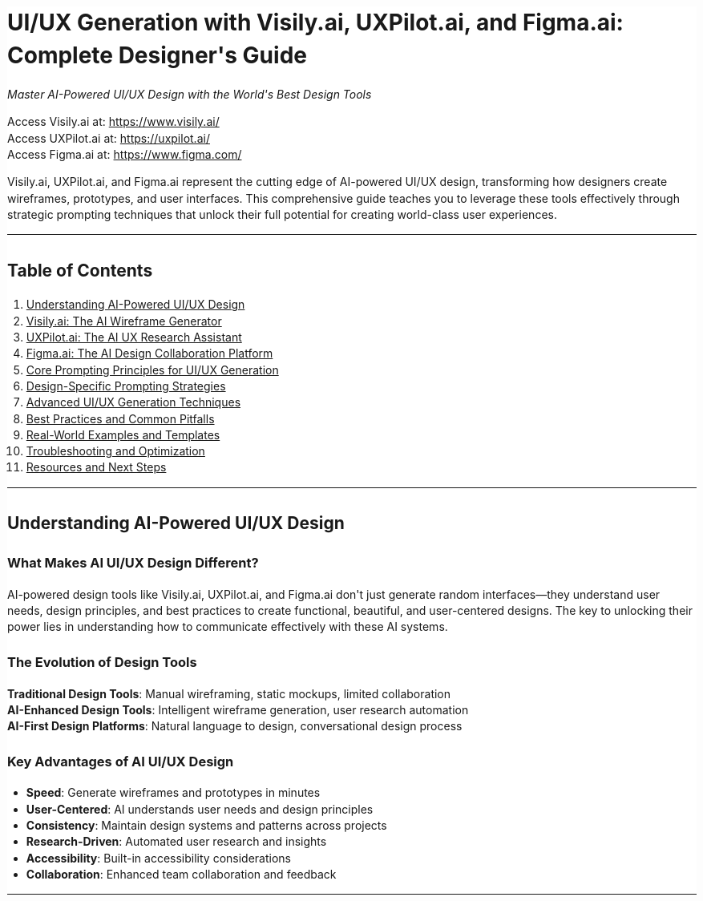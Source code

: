 # UI/UX Generation with Visily.ai, UXPilot.ai, and Figma.ai: Complete Designer's Guide

*Master AI-Powered UI/UX Design with the World's Best Design Tools*

Access Visily.ai at: https://www.visily.ai/  
Access UXPilot.ai at: https://uxpilot.ai/  
Access Figma.ai at: https://www.figma.com/

Visily.ai, UXPilot.ai, and Figma.ai represent the cutting edge of AI-powered UI/UX design, transforming how designers create wireframes, prototypes, and user interfaces. This comprehensive guide teaches you to leverage these tools effectively through strategic prompting techniques that unlock their full potential for creating world-class user experiences.

---

## Table of Contents

1. [Understanding AI-Powered UI/UX Design](#understanding-ai-powered-uiux-design)
2. [Visily.ai: The AI Wireframe Generator](#visilyai-the-ai-wireframe-generator)
3. [UXPilot.ai: The AI UX Research Assistant](#uxpilotai-the-ai-ux-research-assistant)
4. [Figma.ai: The AI Design Collaboration Platform](#figmaai-the-ai-design-collaboration-platform)
5. [Core Prompting Principles for UI/UX Generation](#core-prompting-principles-for-uiux-generation)
6. [Design-Specific Prompting Strategies](#design-specific-prompting-strategies)
7. [Advanced UI/UX Generation Techniques](#advanced-uiux-generation-techniques)
8. [Best Practices and Common Pitfalls](#best-practices-and-common-pitfalls)
9. [Real-World Examples and Templates](#real-world-examples-and-templates)
10. [Troubleshooting and Optimization](#troubleshooting-and-optimization)
11. [Resources and Next Steps](#resources-and-next-steps)

---

## Understanding AI-Powered UI/UX Design

### What Makes AI UI/UX Design Different?

AI-powered design tools like Visily.ai, UXPilot.ai, and Figma.ai don't just generate random interfaces—they understand user needs, design principles, and best practices to create functional, beautiful, and user-centered designs. The key to unlocking their power lies in understanding how to communicate effectively with these AI systems.

### The Evolution of Design Tools

**Traditional Design Tools**: Manual wireframing, static mockups, limited collaboration  
**AI-Enhanced Design Tools**: Intelligent wireframe generation, user research automation  
**AI-First Design Platforms**: Natural language to design, conversational design process

### Key Advantages of AI UI/UX Design

- **Speed**: Generate wireframes and prototypes in minutes
- **User-Centered**: AI understands user needs and design principles
- **Consistency**: Maintain design systems and patterns across projects
- **Research-Driven**: Automated user research and insights
- **Accessibility**: Built-in accessibility considerations
- **Collaboration**: Enhanced team collaboration and feedback

---